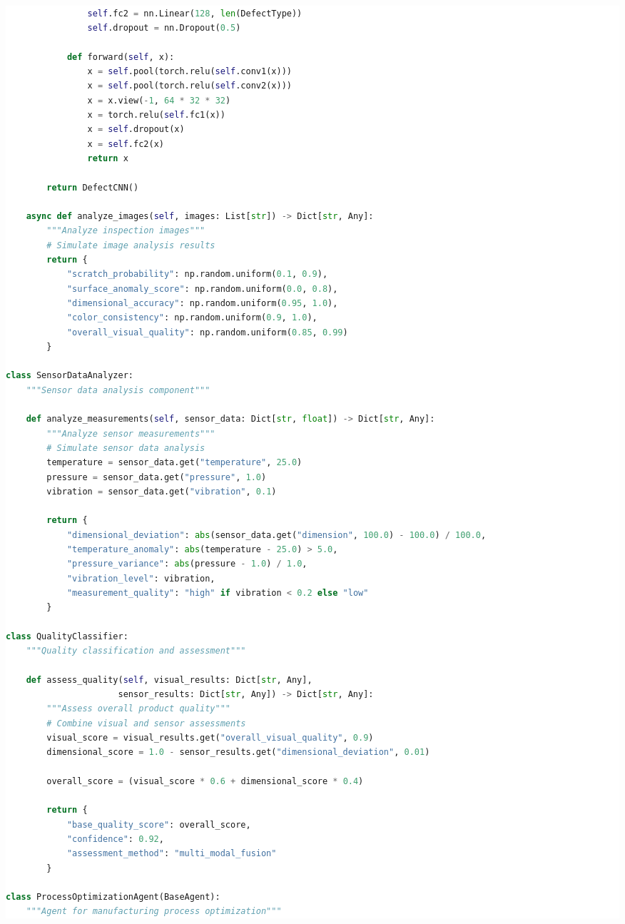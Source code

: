 ````python
                self.fc2 = nn.Linear(128, len(DefectType))
                self.dropout = nn.Dropout(0.5)
                
            def forward(self, x):
                x = self.pool(torch.relu(self.conv1(x)))
                x = self.pool(torch.relu(self.conv2(x)))
                x = x.view(-1, 64 * 32 * 32)
                x = torch.relu(self.fc1(x))
                x = self.dropout(x)
                x = self.fc2(x)
                return x
        
        return DefectCNN()
    
    async def analyze_images(self, images: List[str]) -> Dict[str, Any]:
        """Analyze inspection images"""
        # Simulate image analysis results
        return {
            "scratch_probability": np.random.uniform(0.1, 0.9),
            "surface_anomaly_score": np.random.uniform(0.0, 0.8),
            "dimensional_accuracy": np.random.uniform(0.95, 1.0),
            "color_consistency": np.random.uniform(0.9, 1.0),
            "overall_visual_quality": np.random.uniform(0.85, 0.99)
        }

class SensorDataAnalyzer:
    """Sensor data analysis component"""
    
    def analyze_measurements(self, sensor_data: Dict[str, float]) -> Dict[str, Any]:
        """Analyze sensor measurements"""
        # Simulate sensor data analysis
        temperature = sensor_data.get("temperature", 25.0)
        pressure = sensor_data.get("pressure", 1.0)
        vibration = sensor_data.get("vibration", 0.1)
        
        return {
            "dimensional_deviation": abs(sensor_data.get("dimension", 100.0) - 100.0) / 100.0,
            "temperature_anomaly": abs(temperature - 25.0) > 5.0,
            "pressure_variance": abs(pressure - 1.0) / 1.0,
            "vibration_level": vibration,
            "measurement_quality": "high" if vibration < 0.2 else "low"
        }

class QualityClassifier:
    """Quality classification and assessment"""
    
    def assess_quality(self, visual_results: Dict[str, Any], 
                      sensor_results: Dict[str, Any]) -> Dict[str, Any]:
        """Assess overall product quality"""
        # Combine visual and sensor assessments
        visual_score = visual_results.get("overall_visual_quality", 0.9)
        dimensional_score = 1.0 - sensor_results.get("dimensional_deviation", 0.01)
        
        overall_score = (visual_score * 0.6 + dimensional_score * 0.4)
        
        return {
            "base_quality_score": overall_score,
            "confidence": 0.92,
            "assessment_method": "multi_modal_fusion"
        }

class ProcessOptimizationAgent(BaseAgent):
    """Agent for manufacturing process optimization"""
````